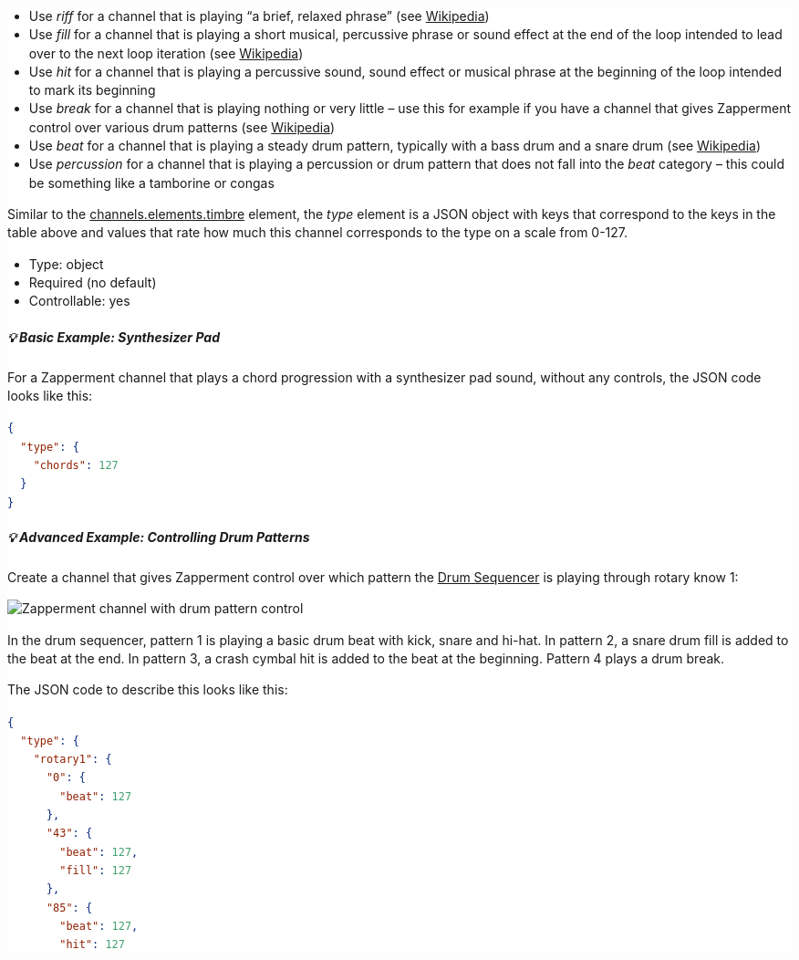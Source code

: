 - Use _riff_ for a channel that is playing “a brief, relaxed phrase” (see
  [Wikipedia](https://en.wikipedia.org/wiki/Ostinato#Riff))
- Use _fill_ for a channel that is playing a short musical, percussive phrase or
  sound effect at the end of the loop intended to lead over to the next loop
  iteration (see [Wikipedia](<https://en.wikipedia.org/wiki/Fill_(music)>))
- Use _hit_ for a channel that is playing a percussive sound, sound effect or
  musical phrase at the beginning of the loop intended to mark its beginning
- Use _break_ for a channel that is playing nothing or very little – use this
  for example if you have a channel that gives Zapperment control over various
  drum patterns (see [Wikipedia](<https://en.wikipedia.org/wiki/Break_(music)>))
- Use _beat_ for a channel that is playing a steady drum pattern, typically with
  a bass drum and a snare drum (see
  [Wikipedia](https://en.wikipedia.org/wiki/Drum_beat))
- Use _percussion_ for a channel that is playing a percussion or drum pattern
  that does not fall into the _beat_ category – this could be something like a
  tamborine or congas

Similar to the [channels.elements.timbre](#channelselementstimbre) element, the
_type_ element is a JSON object with keys that correspond to the keys in the
table above and values that rate how much this channel corresponds to the type
on a scale from 0-127.

- Type: object
- Required (no default)
- Controllable: yes

##### 💡 Basic Example: Synthesizer Pad

For a Zapperment channel that plays a chord progression with a synthesizer pad
sound, without any controls, the JSON code looks like this:

```json
{
  "type": {
    "chords": 127
  }
}
```

##### 💡 Advanced Example: Controlling Drum Patterns

Create a channel that gives Zapperment control over which pattern the
[Drum Sequencer](https://www.reasonstudios.com/shop/rack-extension/drum-sequencer/)
is playing through rotary know 1:

![Zapperment channel with drum pattern control](https://github.com/technology-ebay-de/zapperment/blob/master/assets/wiki-images/drum-example.png)

In the drum sequencer, pattern 1 is playing a basic drum beat with kick, snare
and hi-hat. In pattern 2, a snare drum fill is added to the beat at the end. In
pattern 3, a crash cymbal hit is added to the beat at the beginning. Pattern 4
plays a drum break.

The JSON code to describe this looks like this:

```json
{
  "type": {
    "rotary1": {
      "0": {
        "beat": 127
      },
      "43": {
        "beat": 127,
        "fill": 127
      },
      "85": {
        "beat": 127,
        "hit": 127
```